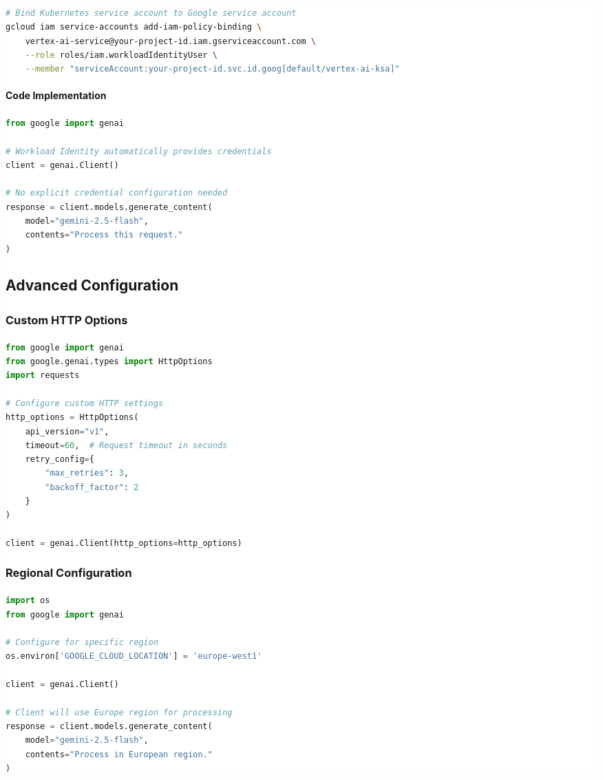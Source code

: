 ```bash
# Bind Kubernetes service account to Google service account
gcloud iam service-accounts add-iam-policy-binding \
    vertex-ai-service@your-project-id.iam.gserviceaccount.com \
    --role roles/iam.workloadIdentityUser \
    --member "serviceAccount:your-project-id.svc.id.goog[default/vertex-ai-ksa]"
```

#### Code Implementation
```python
from google import genai

# Workload Identity automatically provides credentials
client = genai.Client()

# No explicit credential configuration needed
response = client.models.generate_content(
    model="gemini-2.5-flash",
    contents="Process this request."
)
```

## Advanced Configuration

### Custom HTTP Options

```python
from google import genai
from google.genai.types import HttpOptions
import requests

# Configure custom HTTP settings
http_options = HttpOptions(
    api_version="v1",
    timeout=60,  # Request timeout in seconds
    retry_config={
        "max_retries": 3,
        "backoff_factor": 2
    }
)

client = genai.Client(http_options=http_options)
```

### Regional Configuration

```python
import os
from google import genai

# Configure for specific region
os.environ['GOOGLE_CLOUD_LOCATION'] = 'europe-west1'

client = genai.Client()

# Client will use Europe region for processing
response = client.models.generate_content(
    model="gemini-2.5-flash",
    contents="Process in European region."
)
```
